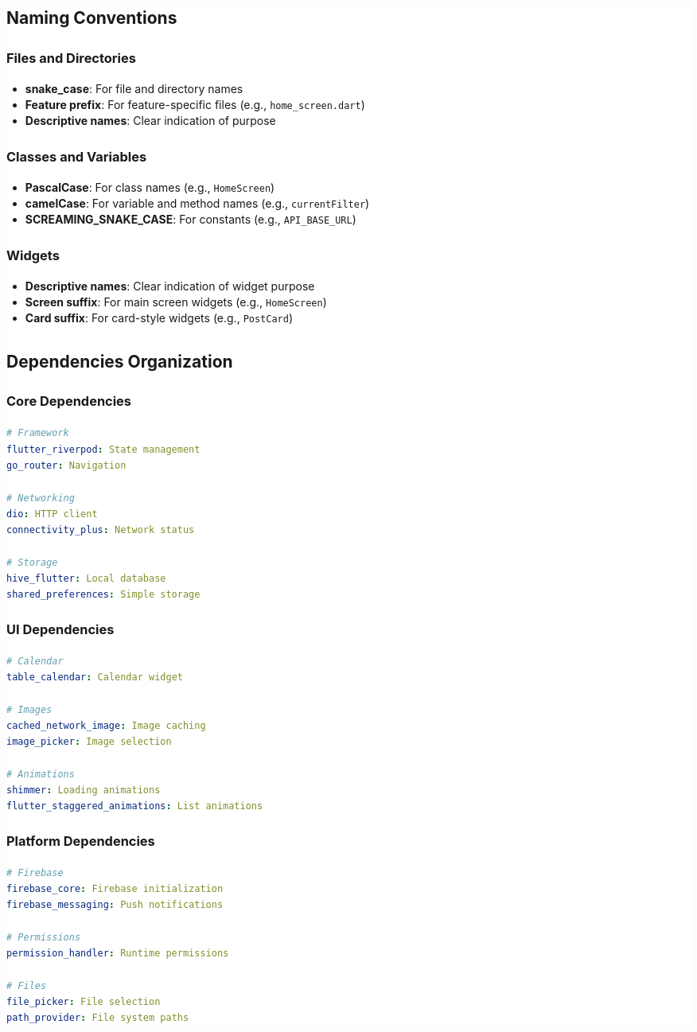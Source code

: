 ## Naming Conventions

### Files and Directories
- **snake_case**: For file and directory names
- **Feature prefix**: For feature-specific files (e.g., `home_screen.dart`)
- **Descriptive names**: Clear indication of purpose

### Classes and Variables
- **PascalCase**: For class names (e.g., `HomeScreen`)
- **camelCase**: For variable and method names (e.g., `currentFilter`)
- **SCREAMING_SNAKE_CASE**: For constants (e.g., `API_BASE_URL`)

### Widgets
- **Descriptive names**: Clear indication of widget purpose
- **Screen suffix**: For main screen widgets (e.g., `HomeScreen`)
- **Card suffix**: For card-style widgets (e.g., `PostCard`)

## Dependencies Organization

### Core Dependencies
```yaml
# Framework
flutter_riverpod: State management
go_router: Navigation

# Networking
dio: HTTP client
connectivity_plus: Network status

# Storage
hive_flutter: Local database
shared_preferences: Simple storage
```

### UI Dependencies
```yaml
# Calendar
table_calendar: Calendar widget

# Images
cached_network_image: Image caching
image_picker: Image selection

# Animations
shimmer: Loading animations
flutter_staggered_animations: List animations
```

### Platform Dependencies
```yaml
# Firebase
firebase_core: Firebase initialization
firebase_messaging: Push notifications

# Permissions
permission_handler: Runtime permissions

# Files
file_picker: File selection
path_provider: File system paths
```
